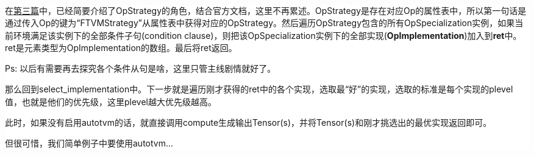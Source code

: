 在[第三篇](https://zhuanlan.zhihu.com/p/164931829)中，已经简要介绍了OpStrategy的角色，结合官方文档，这里不再累述。OpStrategy是存在对应Op的属性表中，所以第一句话是通过传入Op的键为“FTVMStrategy”从属性表中获得对应的OpStrategy。然后遍历OpStrategy包含的所有OpSpecialization实例，如果当前环境满足该实例下的全部条件子句(condition clause)，则把该OpSpecialization实例下的全部实现(**OpImplementation**)加入到**ret**中。ret是元素类型为OpImplementation的数组。最后将ret返回。

Ps: 以后有需要再去探究各个条件从句是啥，这里只管主线剧情就好了。

那么回到select_implementation中。下一步就是遍历刚才获得的ret中的各个实现，选取最“好”的实现，选取的标准是每个实现的plevel值，也就是他们的优先级，这里plevel越大优先级越高。

此时，如果没有启用autotvm的话，就直接调用compute生成输出Tensor(s)，并将Tensor(s)和刚才挑选出的最优实现返回即可。

但很可惜，我们简单例子中要使用autotvm...